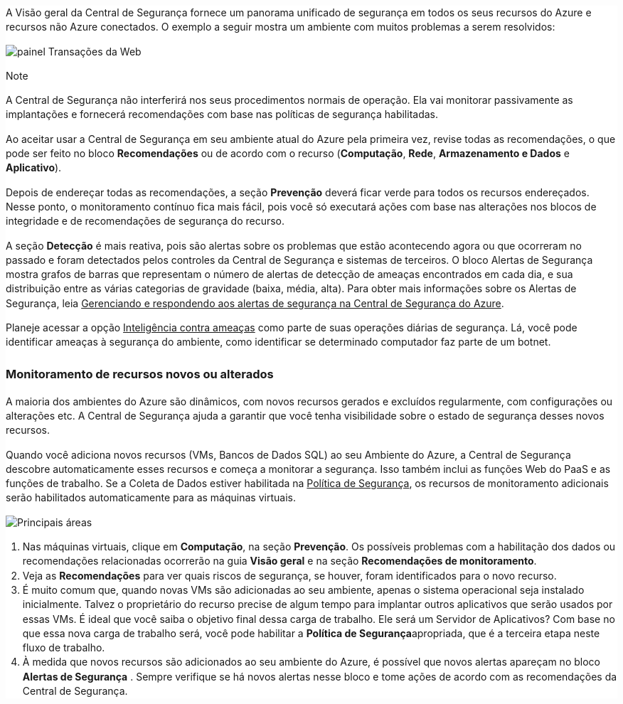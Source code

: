A Visão geral da Central de Segurança fornece um panorama unificado de segurança em todos os seus recursos do Azure e recursos não Azure conectados. O exemplo a seguir mostra um ambiente com muitos problemas a serem resolvidos:

![painel Transações da Web](./media/security-center-planning-and-operations-guide/security-center-planning-and-operations-guide-fig11.png)

> [!NOTE]
> A Central de Segurança não interferirá nos seus procedimentos normais de operação. Ela vai monitorar passivamente as implantações e fornecerá recomendações com base nas políticas de segurança habilitadas.

Ao aceitar usar a Central de Segurança em seu ambiente atual do Azure pela primeira vez, revise todas as recomendações, o que pode ser feito no bloco **Recomendações** ou de acordo com o recurso (**Computação**, **Rede**, **Armazenamento e Dados** e **Aplicativo**).

Depois de endereçar todas as recomendações, a seção **Prevenção** deverá ficar verde para todos os recursos endereçados. Nesse ponto, o monitoramento contínuo fica mais fácil, pois você só executará ações com base nas alterações nos blocos de integridade e de recomendações de segurança do recurso.

A seção **Detecção** é mais reativa, pois são alertas sobre os problemas que estão acontecendo agora ou que ocorreram no passado e foram detectados pelos controles da Central de Segurança e sistemas de terceiros. O bloco Alertas de Segurança mostra grafos de barras que representam o número de alertas de detecção de ameaças encontrados em cada dia, e sua distribuição entre as várias categorias de gravidade (baixa, média, alta). Para obter mais informações sobre os Alertas de Segurança, leia [Gerenciando e respondendo aos alertas de segurança na Central de Segurança do Azure](security-center-managing-and-responding-alerts.md).

Planeje acessar a opção [Inteligência contra ameaças](https://docs.microsoft.com/azure/security-center/security-center-threat-intel) como parte de suas operações diárias de segurança. Lá, você pode identificar ameaças à segurança do ambiente, como identificar se determinado computador faz parte de um botnet.

### <a name="monitoring-for-new-or-changed-resources"></a>Monitoramento de recursos novos ou alterados
A maioria dos ambientes do Azure são dinâmicos, com novos recursos gerados e excluídos regularmente, com configurações ou alterações etc. A Central de Segurança ajuda a garantir que você tenha visibilidade sobre o estado de segurança desses novos recursos.

Quando você adiciona novos recursos (VMs, Bancos de Dados SQL) ao seu Ambiente do Azure, a Central de Segurança descobre automaticamente esses recursos e começa a monitorar a segurança. Isso também inclui as funções Web do PaaS e as funções de trabalho. Se a Coleta de Dados estiver habilitada na [Política de Segurança](security-center-policies.md), os recursos de monitoramento adicionais serão habilitados automaticamente para as máquinas virtuais.

![Principais áreas](./media/security-center-planning-and-operations-guide/security-center-planning-and-operations-guide-fig3-newUI.png)

1. Nas máquinas virtuais, clique em **Computação**, na seção **Prevenção**. Os possíveis problemas com a habilitação dos dados ou recomendações relacionadas ocorrerão na guia **Visão geral** e na seção **Recomendações de monitoramento**.
2. Veja as **Recomendações** para ver quais riscos de segurança, se houver, foram identificados para o novo recurso.
3. É muito comum que, quando novas VMs são adicionadas ao seu ambiente, apenas o sistema operacional seja instalado inicialmente. Talvez o proprietário do recurso precise de algum tempo para implantar outros aplicativos que serão usados por essas VMs.  É ideal que você saiba o objetivo final dessa carga de trabalho. Ele será um Servidor de Aplicativos? Com base no que essa nova carga de trabalho será, você pode habilitar a **Política de Segurança**apropriada, que é a terceira etapa neste fluxo de trabalho.
4. À medida que novos recursos são adicionados ao seu ambiente do Azure, é possível que novos alertas apareçam no bloco **Alertas de Segurança** . Sempre verifique se há novos alertas nesse bloco e tome ações de acordo com as recomendações da Central de Segurança.

